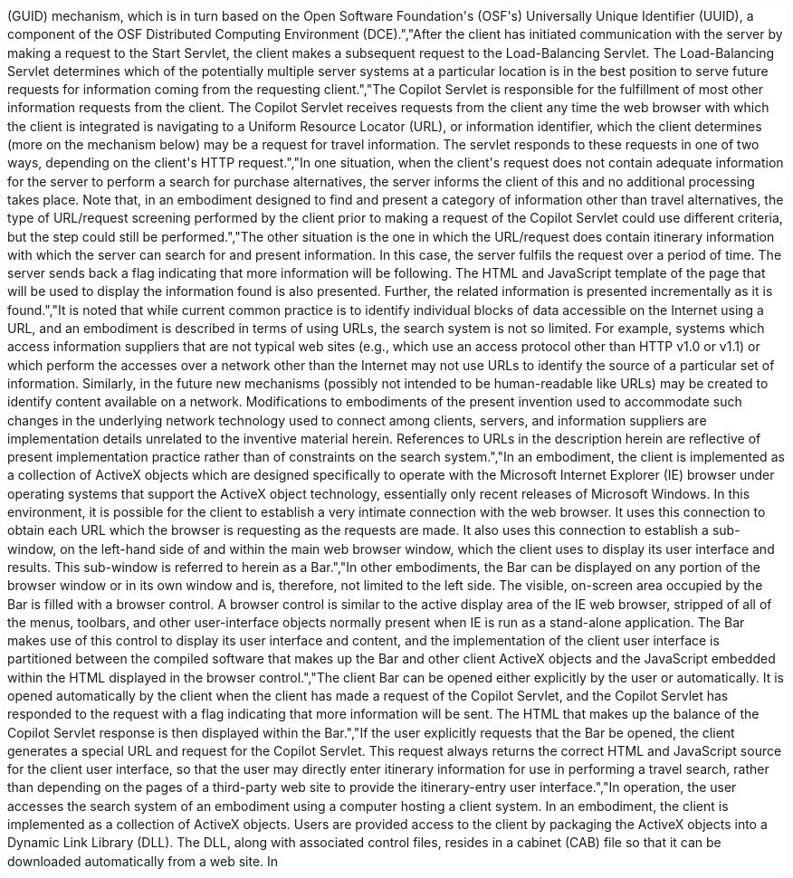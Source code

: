 (GUID) mechanism, which is in turn based on the Open Software Foundation's (OSF's) Universally Unique Identifier (UUID), a component of the OSF Distributed Computing Environment (DCE).","After the client has initiated communication with the server by making a request to the Start Servlet, the client makes a subsequent request to the Load-Balancing Servlet. The Load-Balancing Servlet determines which of the potentially multiple server systems at a particular location is in the best position to serve future requests for information coming from the requesting client.","The Copilot Servlet is responsible for the fulfillment of most other information requests from the client. The Copilot Servlet receives requests from the client any time the web browser with which the client is integrated is navigating to a Uniform Resource Locator (URL), or information identifier, which the client determines (more on the mechanism below) may be a request for travel information. The servlet responds to these requests in one of two ways, depending on the client's HTTP request.","In one situation, when the client's request does not contain adequate information for the server to perform a search for purchase alternatives, the server informs the client of this and no additional processing takes place. Note that, in an embodiment designed to find and present a category of information other than travel alternatives, the type of URL\/request screening performed by the client prior to making a request of the Copilot Servlet could use different criteria, but the step could still be performed.","The other situation is the one in which the URL\/request does contain itinerary information with which the server can search for and present information. In this case, the server fulfils the request over a period of time. The server sends back a flag indicating that more information will be following. The HTML and JavaScript template of the page that will be used to display the information found is also presented. Further, the related information is presented incrementally as it is found.","It is noted that while current common practice is to identify individual blocks of data accessible on the Internet using a URL, and an embodiment is described in terms of using URLs, the search system is not so limited. For example, systems which access information suppliers that are not typical web sites (e.g., which use an access protocol other than HTTP v1.0 or v1.1) or which perform the accesses over a network other than the Internet may not use URLs to identify the source of a particular set of information. Similarly, in the future new mechanisms (possibly not intended to be human-readable like URLs) may be created to identify content available on a network. Modifications to embodiments of the present invention used to accommodate such changes in the underlying network technology used to connect among clients, servers, and information suppliers are implementation details unrelated to the inventive material herein. References to URLs in the description herein are reflective of present implementation practice rather than of constraints on the search system.","In an embodiment, the client is implemented as a collection of ActiveX objects which are designed specifically to operate with the Microsoft Internet Explorer (IE) browser under operating systems that support the ActiveX object technology, essentially only recent releases of Microsoft Windows. In this environment, it is possible for the client to establish a very intimate connection with the web browser. It uses this connection to obtain each URL which the browser is requesting as the requests are made. It also uses this connection to establish a sub-window, on the left-hand side of and within the main web browser window, which the client uses to display its user interface and results. This sub-window is referred to herein as a Bar.","In other embodiments, the Bar can be displayed on any portion of the browser window or in its own window and is, therefore, not limited to the left side. The visible, on-screen area occupied by the Bar is filled with a browser control. A browser control is similar to the active display area of the IE web browser, stripped of all of the menus, toolbars, and other user-interface objects normally present when IE is run as a stand-alone application. The Bar makes use of this control to display its user interface and content, and the implementation of the client user interface is partitioned between the compiled software that makes up the Bar and other client ActiveX objects and the JavaScript embedded within the HTML displayed in the browser control.","The client Bar can be opened either explicitly by the user or automatically. It is opened automatically by the client when the client has made a request of the Copilot Servlet, and the Copilot Servlet has responded to the request with a flag indicating that more information will be sent. The HTML that makes up the balance of the Copilot Servlet response is then displayed within the Bar.","If the user explicitly requests that the Bar be opened, the client generates a special URL and request for the Copilot Servlet. This request always returns the correct HTML and JavaScript source for the client user interface, so that the user may directly enter itinerary information for use in performing a travel search, rather than depending on the pages of a third-party web site to provide the itinerary-entry user interface.","In operation, the user accesses the search system of an embodiment using a computer hosting a client system. In an embodiment, the client is implemented as a collection of ActiveX objects. Users are provided access to the client by packaging the ActiveX objects into a Dynamic Link Library (DLL). The DLL, along with associated control files, resides in a cabinet (CAB) file so that it can be downloaded automatically from a web site. In